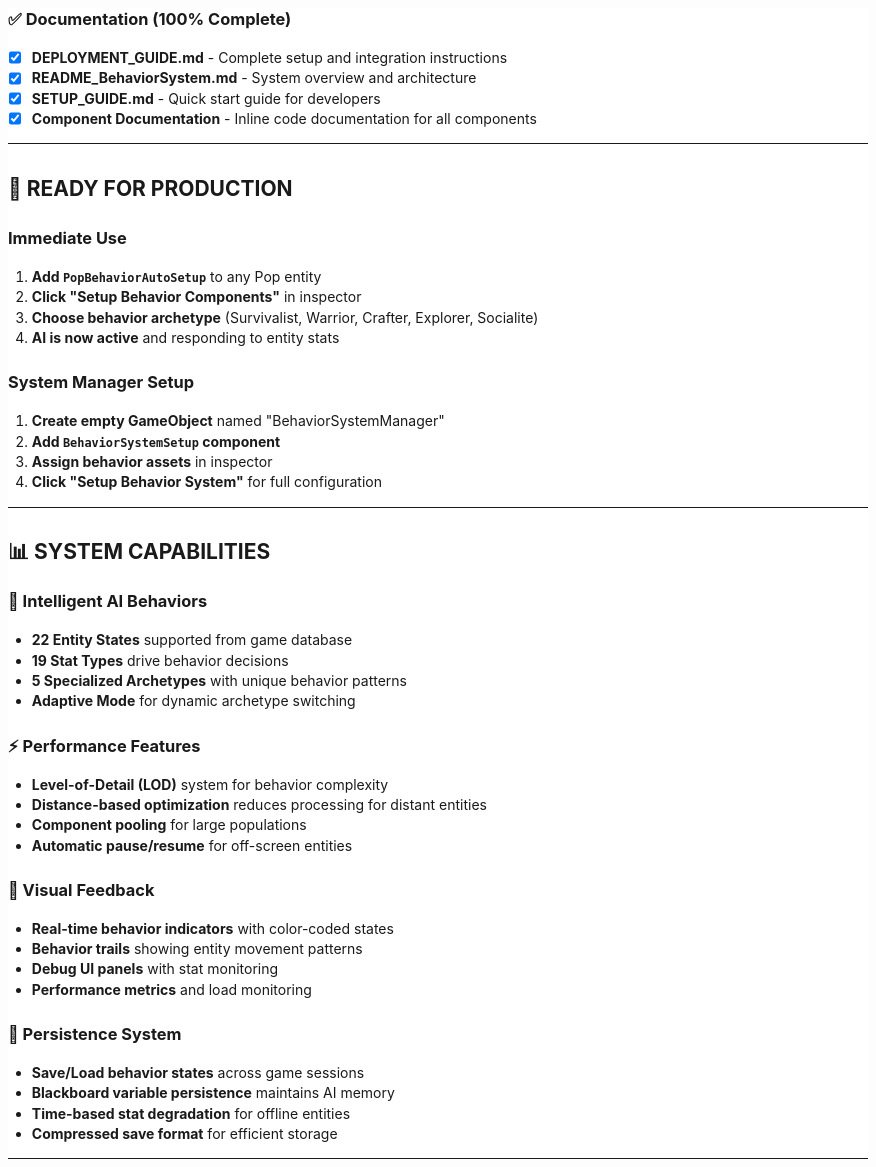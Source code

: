 ### ✅ Documentation (100% Complete)
- [x] **DEPLOYMENT_GUIDE.md** - Complete setup and integration instructions
- [x] **README_BehaviorSystem.md** - System overview and architecture
- [x] **SETUP_GUIDE.md** - Quick start guide for developers
- [x] **Component Documentation** - Inline code documentation for all components

---

## 🚀 READY FOR PRODUCTION

### Immediate Use
1. **Add `PopBehaviorAutoSetup`** to any Pop entity
2. **Click "Setup Behavior Components"** in inspector  
3. **Choose behavior archetype** (Survivalist, Warrior, Crafter, Explorer, Socialite)
4. **AI is now active** and responding to entity stats

### System Manager Setup
1. **Create empty GameObject** named "BehaviorSystemManager"
2. **Add `BehaviorSystemSetup` component**
3. **Assign behavior assets** in inspector
4. **Click "Setup Behavior System"** for full configuration

---

## 📊 SYSTEM CAPABILITIES

### 🧠 Intelligent AI Behaviors
- **22 Entity States** supported from game database
- **19 Stat Types** drive behavior decisions  
- **5 Specialized Archetypes** with unique behavior patterns
- **Adaptive Mode** for dynamic archetype switching

### ⚡ Performance Features
- **Level-of-Detail (LOD)** system for behavior complexity
- **Distance-based optimization** reduces processing for distant entities
- **Component pooling** for large populations
- **Automatic pause/resume** for off-screen entities

### 🎨 Visual Feedback
- **Real-time behavior indicators** with color-coded states
- **Behavior trails** showing entity movement patterns  
- **Debug UI panels** with stat monitoring
- **Performance metrics** and load monitoring

### 💾 Persistence System
- **Save/Load behavior states** across game sessions
- **Blackboard variable persistence** maintains AI memory
- **Time-based stat degradation** for offline entities
- **Compressed save format** for efficient storage

---